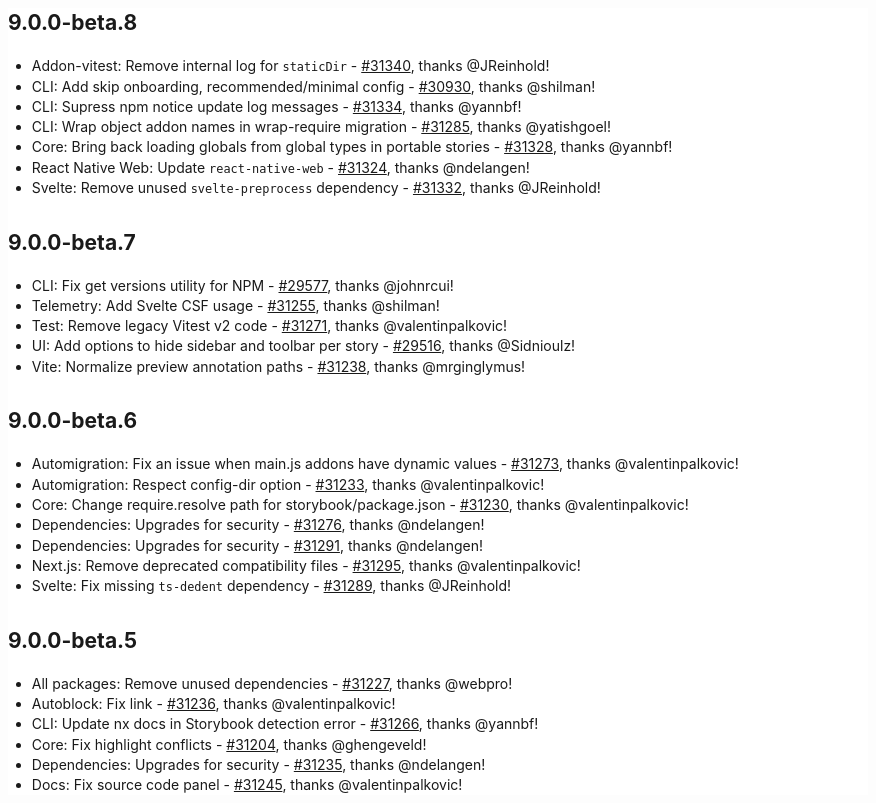 ## 9.0.0-beta.8

- Addon-vitest: Remove internal log for `staticDir` - [#31340](https://github.com/storybookjs/storybook/pull/31340), thanks @JReinhold!
- CLI: Add skip onboarding, recommended/minimal config - [#30930](https://github.com/storybookjs/storybook/pull/30930), thanks @shilman!
- CLI: Supress npm notice update log messages - [#31334](https://github.com/storybookjs/storybook/pull/31334), thanks @yannbf!
- CLI: Wrap object addon names in wrap-require migration - [#31285](https://github.com/storybookjs/storybook/pull/31285), thanks @yatishgoel!
- Core: Bring back loading globals from global types in portable stories - [#31328](https://github.com/storybookjs/storybook/pull/31328), thanks @yannbf!
- React Native Web: Update `react-native-web` - [#31324](https://github.com/storybookjs/storybook/pull/31324), thanks @ndelangen!
- Svelte: Remove unused `svelte-preprocess` dependency - [#31332](https://github.com/storybookjs/storybook/pull/31332), thanks @JReinhold!

## 9.0.0-beta.7

- CLI: Fix get versions utility for NPM - [#29577](https://github.com/storybookjs/storybook/pull/29577), thanks @johnrcui!
- Telemetry: Add Svelte CSF usage - [#31255](https://github.com/storybookjs/storybook/pull/31255), thanks @shilman!
- Test: Remove legacy Vitest v2 code - [#31271](https://github.com/storybookjs/storybook/pull/31271), thanks @valentinpalkovic!
- UI: Add options to hide sidebar and toolbar per story - [#29516](https://github.com/storybookjs/storybook/pull/29516), thanks @Sidnioulz!
- Vite: Normalize preview annotation paths - [#31238](https://github.com/storybookjs/storybook/pull/31238), thanks @mrginglymus!

## 9.0.0-beta.6

- Automigration: Fix an issue when main.js addons have dynamic values - [#31273](https://github.com/storybookjs/storybook/pull/31273), thanks @valentinpalkovic!
- Automigration: Respect config-dir option - [#31233](https://github.com/storybookjs/storybook/pull/31233), thanks @valentinpalkovic!
- Core: Change require.resolve path for storybook/package.json - [#31230](https://github.com/storybookjs/storybook/pull/31230), thanks @valentinpalkovic!
- Dependencies: Upgrades for security - [#31276](https://github.com/storybookjs/storybook/pull/31276), thanks @ndelangen!
- Dependencies: Upgrades for security - [#31291](https://github.com/storybookjs/storybook/pull/31291), thanks @ndelangen!
- Next.js: Remove deprecated compatibility files - [#31295](https://github.com/storybookjs/storybook/pull/31295), thanks @valentinpalkovic!
- Svelte: Fix missing `ts-dedent` dependency - [#31289](https://github.com/storybookjs/storybook/pull/31289), thanks @JReinhold!

## 9.0.0-beta.5

- All packages: Remove unused dependencies - [#31227](https://github.com/storybookjs/storybook/pull/31227), thanks @webpro!
- Autoblock: Fix link - [#31236](https://github.com/storybookjs/storybook/pull/31236), thanks @valentinpalkovic!
- CLI: Update nx docs in Storybook detection error - [#31266](https://github.com/storybookjs/storybook/pull/31266), thanks @yannbf!
- Core: Fix highlight conflicts - [#31204](https://github.com/storybookjs/storybook/pull/31204), thanks @ghengeveld!
- Dependencies: Upgrades for security - [#31235](https://github.com/storybookjs/storybook/pull/31235), thanks @ndelangen!
- Docs: Fix source code panel - [#31245](https://github.com/storybookjs/storybook/pull/31245), thanks @valentinpalkovic!